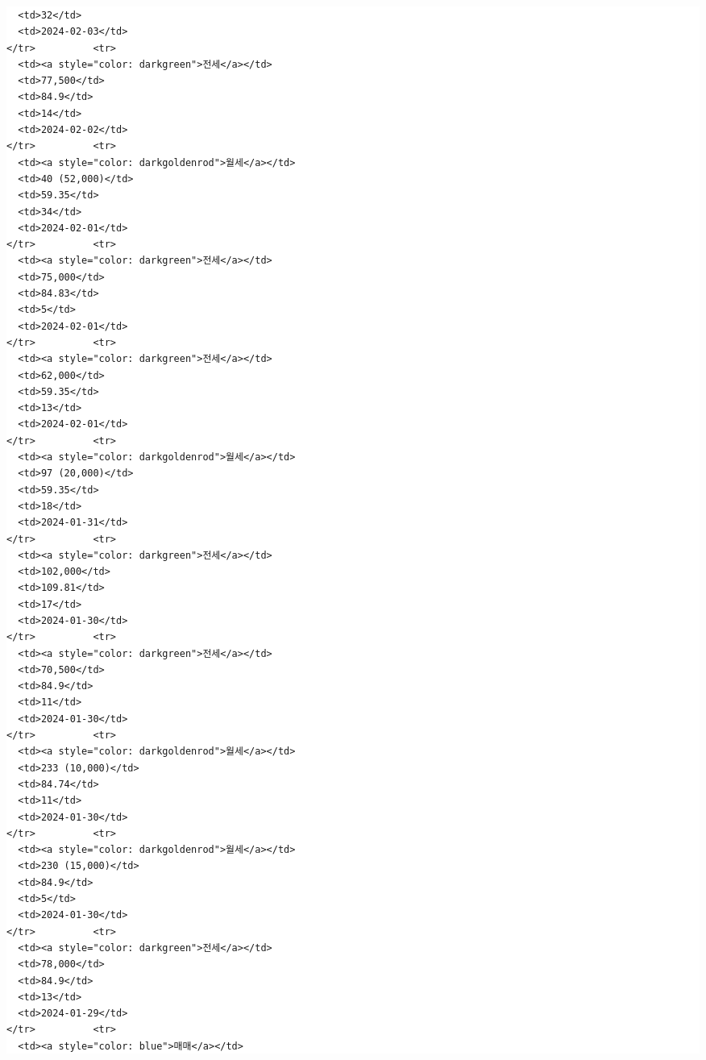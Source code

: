       <td>32</td>
      <td>2024-02-03</td>
    </tr>          <tr>
      <td><a style="color: darkgreen">전세</a></td>
      <td>77,500</td>
      <td>84.9</td>
      <td>14</td>
      <td>2024-02-02</td>
    </tr>          <tr>
      <td><a style="color: darkgoldenrod">월세</a></td>
      <td>40 (52,000)</td>
      <td>59.35</td>
      <td>34</td>
      <td>2024-02-01</td>
    </tr>          <tr>
      <td><a style="color: darkgreen">전세</a></td>
      <td>75,000</td>
      <td>84.83</td>
      <td>5</td>
      <td>2024-02-01</td>
    </tr>          <tr>
      <td><a style="color: darkgreen">전세</a></td>
      <td>62,000</td>
      <td>59.35</td>
      <td>13</td>
      <td>2024-02-01</td>
    </tr>          <tr>
      <td><a style="color: darkgoldenrod">월세</a></td>
      <td>97 (20,000)</td>
      <td>59.35</td>
      <td>18</td>
      <td>2024-01-31</td>
    </tr>          <tr>
      <td><a style="color: darkgreen">전세</a></td>
      <td>102,000</td>
      <td>109.81</td>
      <td>17</td>
      <td>2024-01-30</td>
    </tr>          <tr>
      <td><a style="color: darkgreen">전세</a></td>
      <td>70,500</td>
      <td>84.9</td>
      <td>11</td>
      <td>2024-01-30</td>
    </tr>          <tr>
      <td><a style="color: darkgoldenrod">월세</a></td>
      <td>233 (10,000)</td>
      <td>84.74</td>
      <td>11</td>
      <td>2024-01-30</td>
    </tr>          <tr>
      <td><a style="color: darkgoldenrod">월세</a></td>
      <td>230 (15,000)</td>
      <td>84.9</td>
      <td>5</td>
      <td>2024-01-30</td>
    </tr>          <tr>
      <td><a style="color: darkgreen">전세</a></td>
      <td>78,000</td>
      <td>84.9</td>
      <td>13</td>
      <td>2024-01-29</td>
    </tr>          <tr>
      <td><a style="color: blue">매매</a></td>